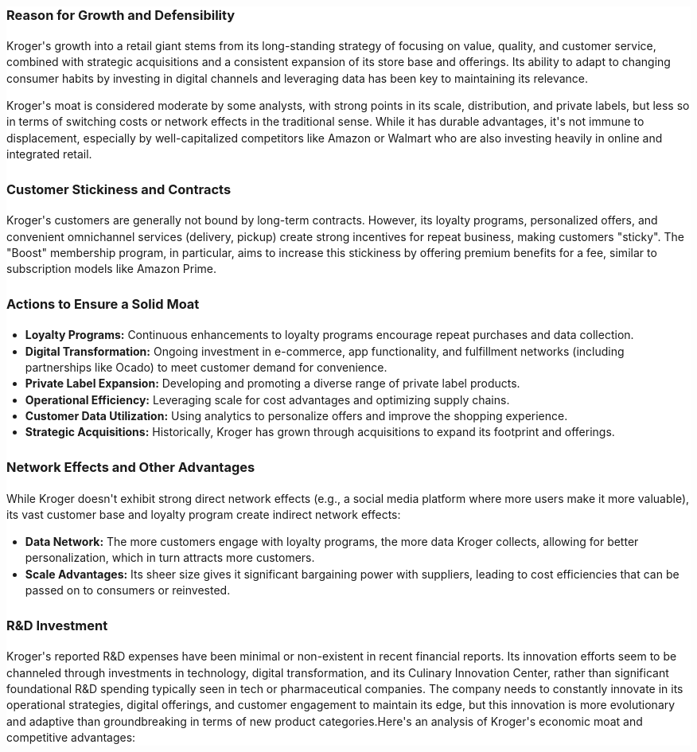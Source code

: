 ### Reason for Growth and Defensibility

Kroger's growth into a retail giant stems from its long-standing strategy of focusing on value, quality, and customer service, combined with strategic acquisitions and a consistent expansion of its store base and offerings. Its ability to adapt to changing consumer habits by investing in digital channels and leveraging data has been key to maintaining its relevance.

Kroger's moat is considered moderate by some analysts, with strong points in its scale, distribution, and private labels, but less so in terms of switching costs or network effects in the traditional sense. While it has durable advantages, it's not immune to displacement, especially by well-capitalized competitors like Amazon or Walmart who are also investing heavily in online and integrated retail.

### Customer Stickiness and Contracts

Kroger's customers are generally not bound by long-term contracts. However, its loyalty programs, personalized offers, and convenient omnichannel services (delivery, pickup) create strong incentives for repeat business, making customers "sticky". The "Boost" membership program, in particular, aims to increase this stickiness by offering premium benefits for a fee, similar to subscription models like Amazon Prime.

### Actions to Ensure a Solid Moat

*   **Loyalty Programs:** Continuous enhancements to loyalty programs encourage repeat purchases and data collection.
*   **Digital Transformation:** Ongoing investment in e-commerce, app functionality, and fulfillment networks (including partnerships like Ocado) to meet customer demand for convenience.
*   **Private Label Expansion:** Developing and promoting a diverse range of private label products.
*   **Operational Efficiency:** Leveraging scale for cost advantages and optimizing supply chains.
*   **Customer Data Utilization:** Using analytics to personalize offers and improve the shopping experience.
*   **Strategic Acquisitions:** Historically, Kroger has grown through acquisitions to expand its footprint and offerings.

### Network Effects and Other Advantages

While Kroger doesn't exhibit strong direct network effects (e.g., a social media platform where more users make it more valuable), its vast customer base and loyalty program create indirect network effects:
*   **Data Network:** The more customers engage with loyalty programs, the more data Kroger collects, allowing for better personalization, which in turn attracts more customers.
*   **Scale Advantages:** Its sheer size gives it significant bargaining power with suppliers, leading to cost efficiencies that can be passed on to consumers or reinvested.

### R&D Investment

Kroger's reported R&D expenses have been minimal or non-existent in recent financial reports. Its innovation efforts seem to be channeled through investments in technology, digital transformation, and its Culinary Innovation Center, rather than significant foundational R&D spending typically seen in tech or pharmaceutical companies. The company needs to constantly innovate in its operational strategies, digital offerings, and customer engagement to maintain its edge, but this innovation is more evolutionary and adaptive than groundbreaking in terms of new product categories.Here's an analysis of Kroger's economic moat and competitive advantages:

